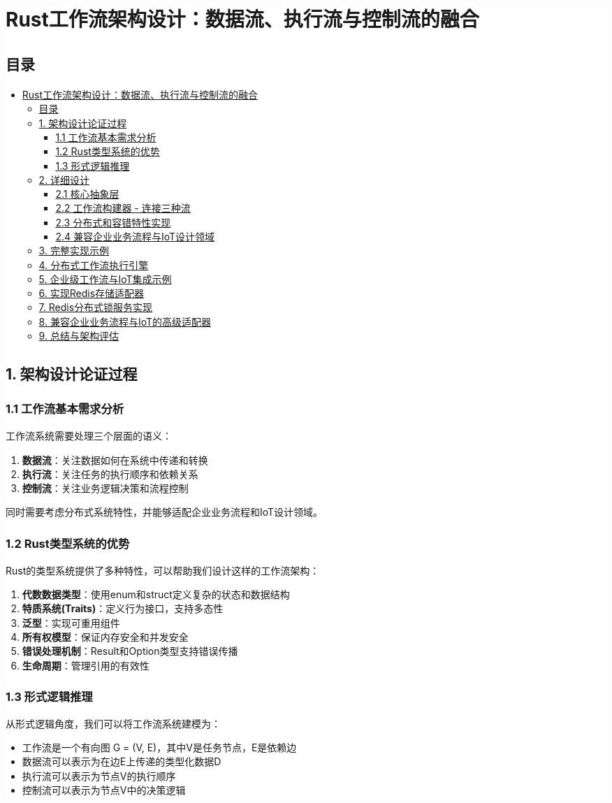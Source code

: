 # Rust工作流架构设计：数据流、执行流与控制流的融合

## 目录

- [Rust工作流架构设计：数据流、执行流与控制流的融合](#rust工作流架构设计数据流执行流与控制流的融合)
  - [目录](#目录)
  - [1. 架构设计论证过程](#1-架构设计论证过程)
    - [1.1 工作流基本需求分析](#11-工作流基本需求分析)
    - [1.2 Rust类型系统的优势](#12-rust类型系统的优势)
    - [1.3 形式逻辑推理](#13-形式逻辑推理)
  - [2. 详细设计](#2-详细设计)
    - [2.1 核心抽象层](#21-核心抽象层)
    - [2.2 工作流构建器 - 连接三种流](#22-工作流构建器---连接三种流)
    - [2.3 分布式和容错特性实现](#23-分布式和容错特性实现)
    - [2.4 兼容企业业务流程与IoT设计领域](#24-兼容企业业务流程与iot设计领域)
  - [3. 完整实现示例](#3-完整实现示例)
  - [4. 分布式工作流执行引擎](#4-分布式工作流执行引擎)
  - [5. 企业级工作流与IoT集成示例](#5-企业级工作流与iot集成示例)
  - [6. 实现Redis存储适配器](#6-实现redis存储适配器)
  - [7. Redis分布式锁服务实现](#7-redis分布式锁服务实现)
  - [8. 兼容企业业务流程与IoT的高级适配器](#8-兼容企业业务流程与iot的高级适配器)
  - [9. 总结与架构评估](#9-总结与架构评估)

## 1. 架构设计论证过程

### 1.1 工作流基本需求分析

工作流系统需要处理三个层面的语义：

1. **数据流**：关注数据如何在系统中传递和转换
2. **执行流**：关注任务的执行顺序和依赖关系
3. **控制流**：关注业务逻辑决策和流程控制

同时需要考虑分布式系统特性，并能够适配企业业务流程和IoT设计领域。

### 1.2 Rust类型系统的优势

Rust的类型系统提供了多种特性，可以帮助我们设计这样的工作流架构：

1. **代数数据类型**：使用enum和struct定义复杂的状态和数据结构
2. **特质系统(Traits)**：定义行为接口，支持多态性
3. **泛型**：实现可重用组件
4. **所有权模型**：保证内存安全和并发安全
5. **错误处理机制**：Result和Option类型支持错误传播
6. **生命周期**：管理引用的有效性

### 1.3 形式逻辑推理

从形式逻辑角度，我们可以将工作流系统建模为：

- 工作流是一个有向图 G = (V, E)，其中V是任务节点，E是依赖边
- 数据流可以表示为在边E上传递的类型化数据D
- 执行流可以表示为节点V的执行顺序
- 控制流可以表示为节点V中的决策逻辑
